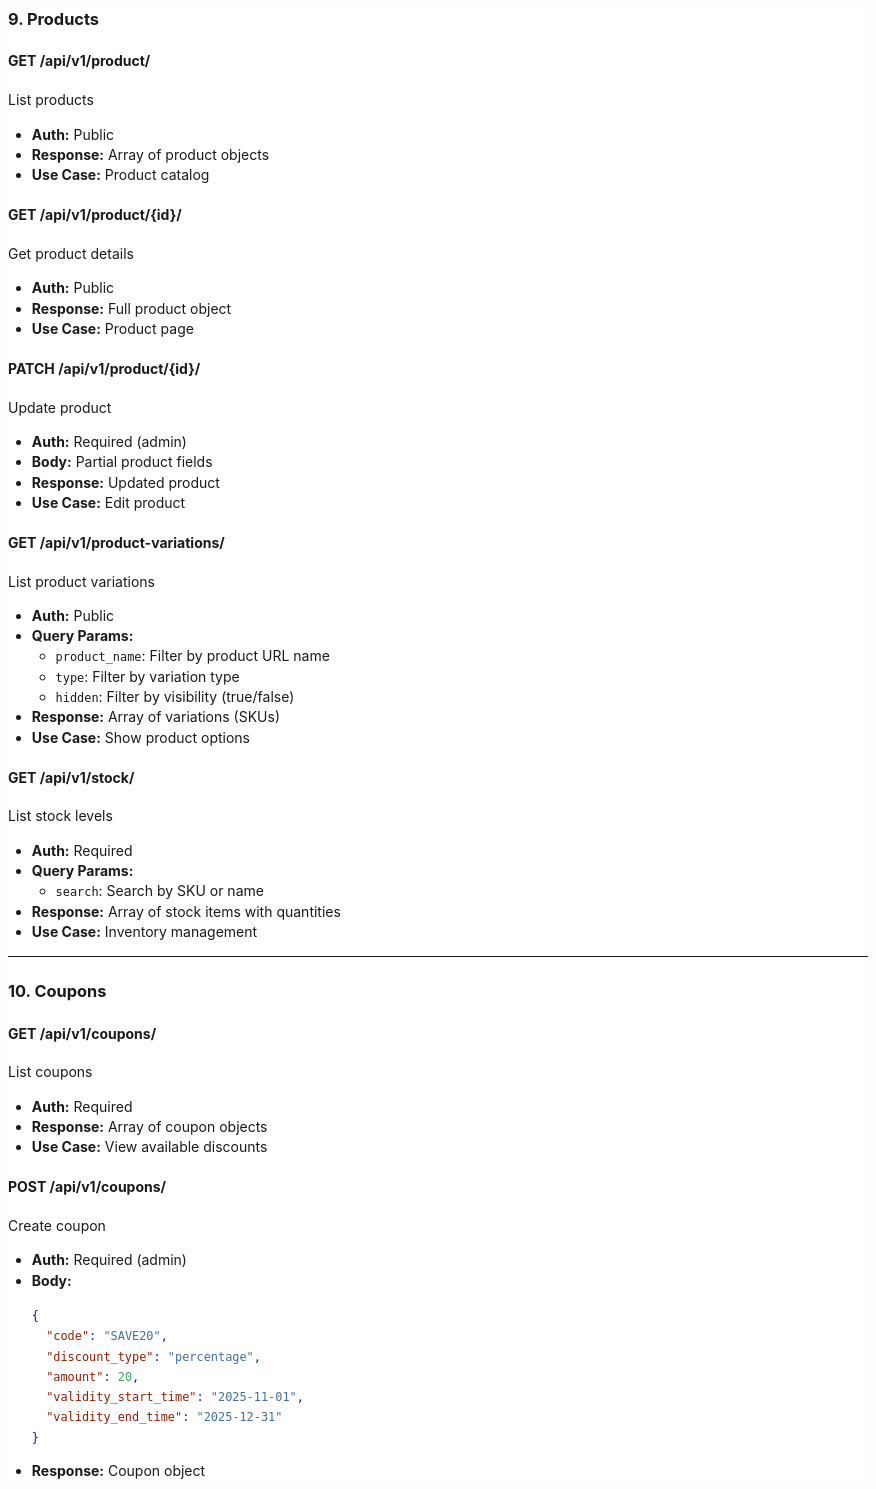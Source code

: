 
### 9. Products

#### **GET /api/v1/product/**
List products
- **Auth:** Public
- **Response:** Array of product objects
- **Use Case:** Product catalog

#### **GET /api/v1/product/{id}/**
Get product details
- **Auth:** Public
- **Response:** Full product object
- **Use Case:** Product page

#### **PATCH /api/v1/product/{id}/**
Update product
- **Auth:** Required (admin)
- **Body:** Partial product fields
- **Response:** Updated product
- **Use Case:** Edit product

#### **GET /api/v1/product-variations/**
List product variations
- **Auth:** Public
- **Query Params:**
  - `product_name`: Filter by product URL name
  - `type`: Filter by variation type
  - `hidden`: Filter by visibility (true/false)
- **Response:** Array of variations (SKUs)
- **Use Case:** Show product options

#### **GET /api/v1/stock/**
List stock levels
- **Auth:** Required
- **Query Params:**
  - `search`: Search by SKU or name
- **Response:** Array of stock items with quantities
- **Use Case:** Inventory management

---

### 10. Coupons

#### **GET /api/v1/coupons/**
List coupons
- **Auth:** Required
- **Response:** Array of coupon objects
- **Use Case:** View available discounts

#### **POST /api/v1/coupons/**
Create coupon
- **Auth:** Required (admin)
- **Body:**
  ```json
  {
    "code": "SAVE20",
    "discount_type": "percentage",
    "amount": 20,
    "validity_start_time": "2025-11-01",
    "validity_end_time": "2025-12-31"
  }
  ```
- **Response:** Coupon object